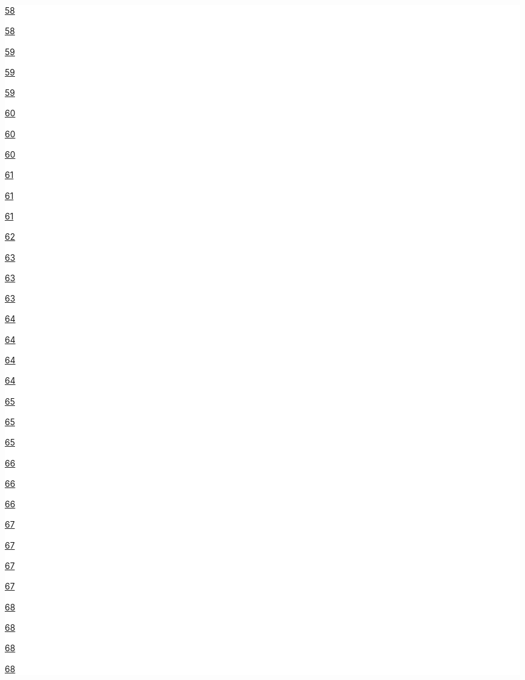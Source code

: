 [58](#scheduled-ip-throughput-in-dl)

[58](#scheduled-ip-throughput-in-ul)

[59](#time-duration-of-scheduled-ip-throughput-in-dl)

[59](#time-duration-of-scheduled-ip-throughput-in-ul)

[59](#dl-scheduled-ip-throughput-distribution)

[60](#ul-scheduled-ip-throughput-distribution)

[60](#pdcp-data-volume-measurements)

[60](#dl-cell-pdcp-sdu-data-volume)

[61](#ul-cell-pdcp-sdu-data-volume)

[61](#measurements-related-to-quality-of-service-cannot-be-achieved-in-the-cell)

[61](#time-period-the-requested-ip-throughput-of-gbr-services-cannot-be-achieved-in-the-cell)

[62](#time-period-the-requested-latency-of-gbr-services-cannot-be-achieved-in-the-cell)

[63](#radio-resource-utilization-related-measurements)

[63](#dl-prb-usage-for-traffic)

[63](#ul-prb-usage-for-traffic)

[64](#dl-total-prb-usage)

[64](#ul-total-prb-usage)

[64](#rach-usage)

[64](#mean-number-of-rach-preambles-received)

[65](#distribution-of-rach-preambles-sent)

[65](#distribution-of-rach-access-delay)

[65](#percentage-of-contentious-rach-attempts)

[66](#number-of-ue-rach-reports-received)

[66](#percentage-of-time-when-all-dedicated-rach-preambles-are-used)

[66](#cell-unavailable-time)

[67](#tb-related-measurements)

[67](#total-number-of-dl-tbs)

[67](#error-number-of-dl-tbs)

[67](#total-number-of-ul-tbs)

[68](#error-number-of-ul-tbs)

[68](#power-utilization-measurements)

[68](#maximum-carrier-transmit-power)

[68](#mean-carrier-transmit-power)
